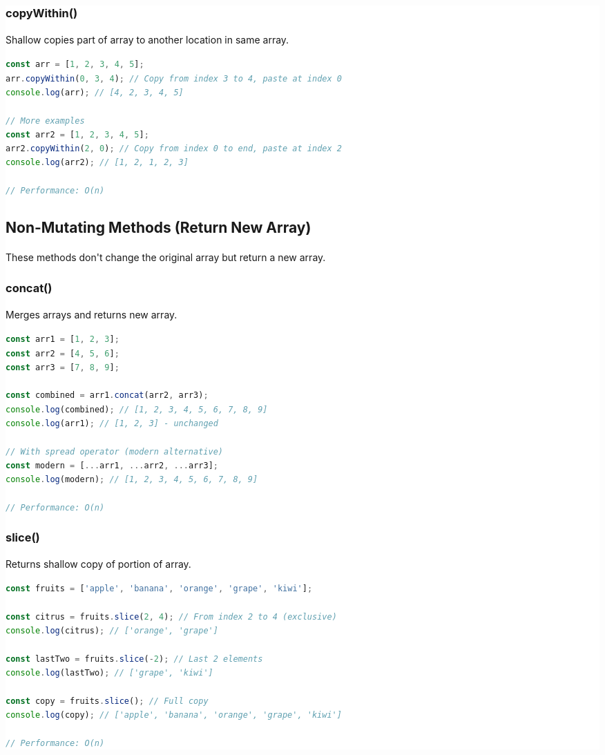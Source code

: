 ### copyWithin()
Shallow copies part of array to another location in same array.

```javascript
const arr = [1, 2, 3, 4, 5];
arr.copyWithin(0, 3, 4); // Copy from index 3 to 4, paste at index 0
console.log(arr); // [4, 2, 3, 4, 5]

// More examples
const arr2 = [1, 2, 3, 4, 5];
arr2.copyWithin(2, 0); // Copy from index 0 to end, paste at index 2
console.log(arr2); // [1, 2, 1, 2, 3]

// Performance: O(n)
```

## Non-Mutating Methods (Return New Array)

These methods don't change the original array but return a new array.

### concat()
Merges arrays and returns new array.

```javascript
const arr1 = [1, 2, 3];
const arr2 = [4, 5, 6];
const arr3 = [7, 8, 9];

const combined = arr1.concat(arr2, arr3);
console.log(combined); // [1, 2, 3, 4, 5, 6, 7, 8, 9]
console.log(arr1); // [1, 2, 3] - unchanged

// With spread operator (modern alternative)
const modern = [...arr1, ...arr2, ...arr3];
console.log(modern); // [1, 2, 3, 4, 5, 6, 7, 8, 9]

// Performance: O(n)
```

### slice()
Returns shallow copy of portion of array.

```javascript
const fruits = ['apple', 'banana', 'orange', 'grape', 'kiwi'];

const citrus = fruits.slice(2, 4); // From index 2 to 4 (exclusive)
console.log(citrus); // ['orange', 'grape']

const lastTwo = fruits.slice(-2); // Last 2 elements
console.log(lastTwo); // ['grape', 'kiwi']

const copy = fruits.slice(); // Full copy
console.log(copy); // ['apple', 'banana', 'orange', 'grape', 'kiwi']

// Performance: O(n)
```
